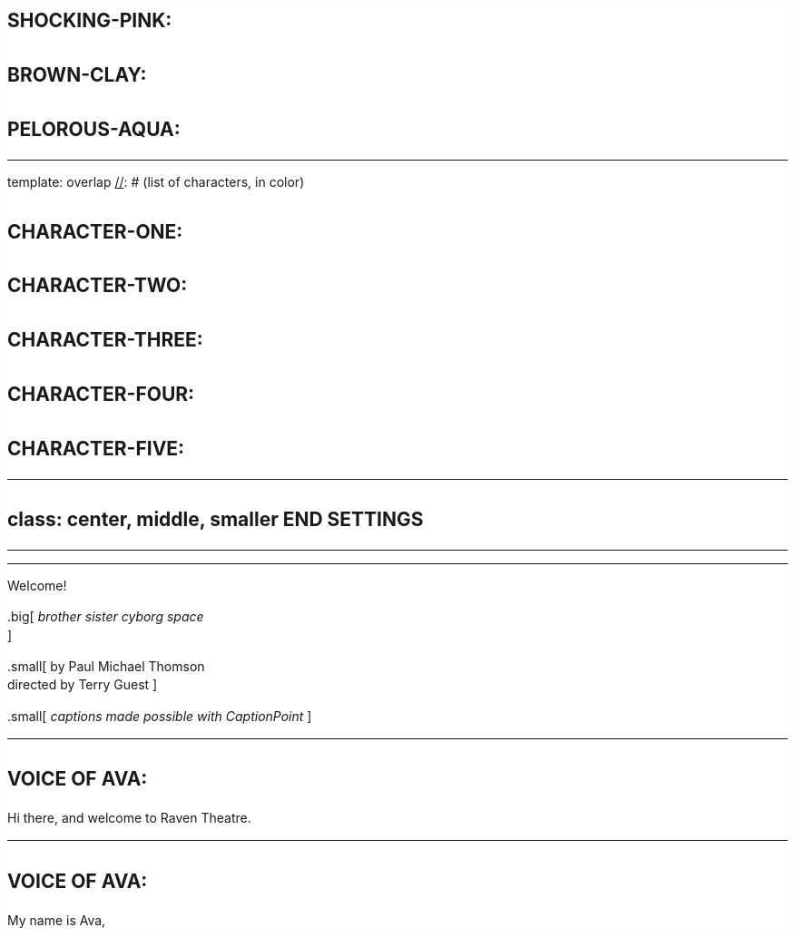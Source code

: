 ## SHOCKING-PINK:
## BROWN-CLAY:
## PELOROUS-AQUA:
---
template: overlap
[//]: # (list of characters, in color)
## CHARACTER-ONE:
## CHARACTER-TWO:
## CHARACTER-THREE:
## CHARACTER-FOUR:
## CHARACTER-FIVE:
---

class: center, middle, smaller
END SETTINGS
---
---

---

Welcome!

.big[
  _brother sister cyborg space_<br>
]

.small[
  by Paul Michael Thomson<br>
directed by Terry Guest
]


.small[
  _captions made possible with CaptionPoint_
]


---

## VOICE OF AVA:

Hi there, and welcome to Raven Theatre. 


---

## VOICE OF AVA:
My name is Ava, 


[//]: # (title settings—give the play a title and author name)
[//]: # (color settings—replace "character-_____" with a character name)
[//]: # (list of colors)